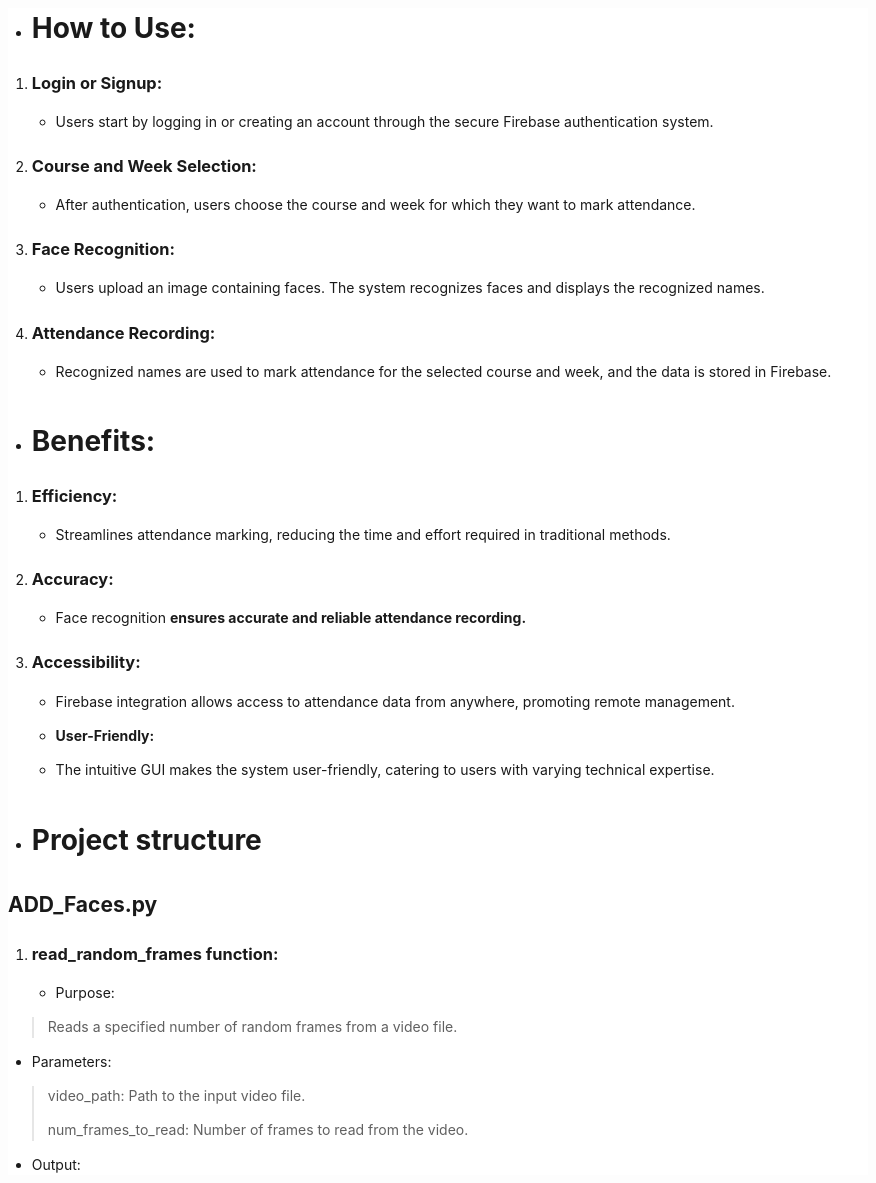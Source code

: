 -   # How to Use:

1.  ### **Login or Signup:**

    -   Users start by logging in or creating an account through the
        secure Firebase authentication system.

2.  ### **Course and Week Selection:**

    -   After authentication, users choose the course and week for which
        they want to mark attendance.

3.  ### **Face Recognition:**

    -   Users upload an image containing faces. The system recognizes
        faces and displays the recognized names.

4.  ### **Attendance Recording:**

    -   Recognized names are used to mark attendance for the selected
        course and week, and the data is stored in Firebase.

-   # Benefits:

1.  ### **Efficiency:**

    -   Streamlines attendance marking, reducing the time and effort
        required in traditional methods.

2.  ### **Accuracy:**

    -   Face recognition **ensures accurate and reliable attendance
        recording.**

3.  ### **Accessibility:**

    -   Firebase integration allows access to attendance data from
        anywhere, promoting remote management.

    -   **User-Friendly:**

    -   The intuitive GUI makes the system user-friendly, catering to
        users with varying technical expertise.

-   # Project structure 

## ADD_Faces.py

1.  ### **read_random_frames function:**

    -   Purpose:

> Reads a specified number of random frames from a video file.

-   Parameters:

> video_path: Path to the input video file.
>
> num_frames_to_read: Number of frames to read from the video.

-   Output:
